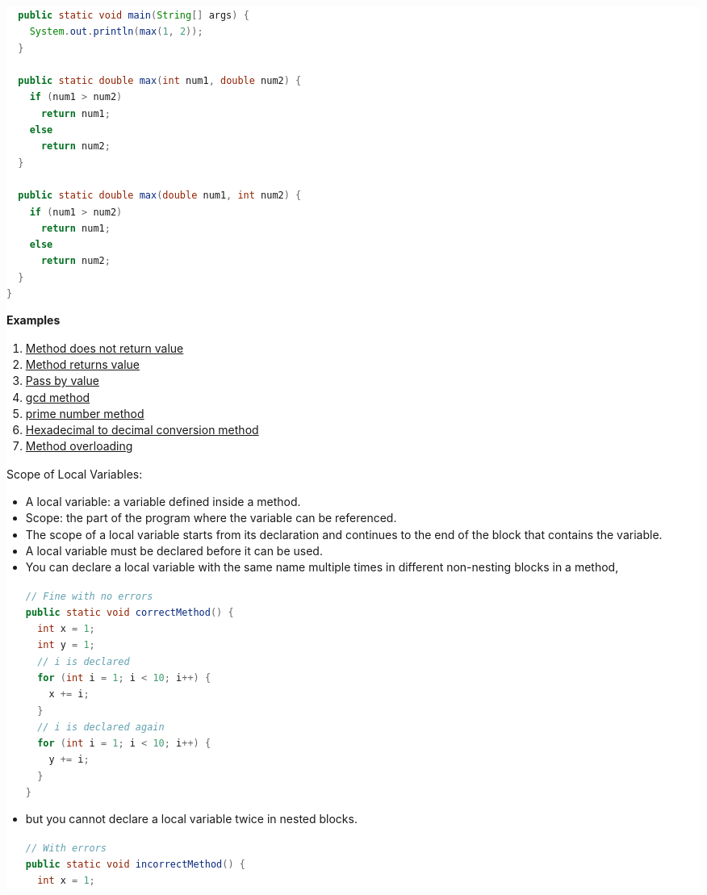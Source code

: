   ```java
    public static void main(String[] args) {
      System.out.println(max(1, 2));  
    }
   
    public static double max(int num1, double num2) { 
      if (num1 > num2)
        return num1;
      else
        return num2;
    }
    
    public static double max(double num1, int num2) {
      if (num1 > num2)
        return num1;
      else
        return num2;     
    }
  }
  ```

**Examples**

1. [Method does not return value](https://liveexample.pearsoncmg.com/liang/intro12e/html/TestVoidMethod.html)
2. [Method returns value](https://liveexample.pearsoncmg.com/liang/intro12e/html/TestReturnGradeMethod.html)
3. [Pass by value](https://liveexample.pearsoncmg.com/liang/intro12e/html/TestPassByValue.html)
4. [gcd method](https://liveexample.pearsoncmg.com/liang/intro12e/html/GreatestCommonDivisorMethod.html)
5. [prime number method](https://liveexample.pearsoncmg.com/liang/intro12e/html/PrimeNumberMethod.html)
6. [Hexadecimal to decimal conversion method](https://liveexample.pearsoncmg.com/liang/intro12e/html/Hex2Dec.html)
7. [Method overloading](https://liveexample.pearsoncmg.com/liang/intro12e/html/TestMethodOverloading.html)


Scope of Local Variables:

* A local variable: a variable defined inside a method.
* Scope: the part of the program where the variable can be referenced.
* The scope of a local variable starts from its declaration and continues to the end of the block that contains the variable. 
* A local variable must be declared before it can be used.
* You can declare a local variable with the same name multiple times in different non-nesting blocks in a method, 
  ```java
  // Fine with no errors
  public static void correctMethod() {
    int x = 1;
    int y = 1;
    // i is declared 
    for (int i = 1; i < 10; i++) {
      x += i;
    }
    // i is declared again
    for (int i = 1; i < 10; i++) {
      y += i;
    }
  }
  ```
* but you cannot declare a local variable twice in nested blocks.
  ```java
  // With errors
  public static void incorrectMethod() {
    int x = 1;
  ```